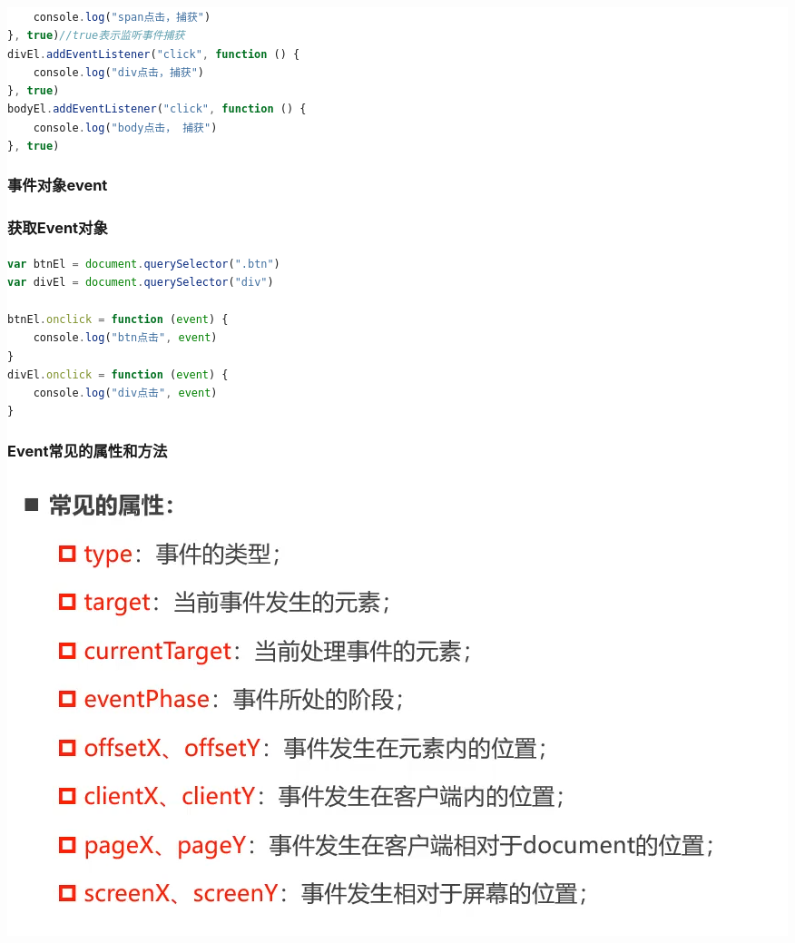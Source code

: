 ```jsx
    console.log("span点击，捕获")
}, true)//true表示监听事件捕获
divEl.addEventListener("click", function () {
    console.log("div点击，捕获")
}, true)
bodyEl.addEventListener("click", function () {
    console.log("body点击， 捕获")
}, true)
```

### 事件对象event

### 获取Event对象

```jsx
var btnEl = document.querySelector(".btn")
var divEl = document.querySelector("div")

btnEl.onclick = function (event) {
    console.log("btn点击", event)
}
divEl.onclick = function (event) {
    console.log("div点击", event)
}
```

### Event常见的属性和方法

![event常见的属性和方法.png](../assets/Event常见的属性.png)
